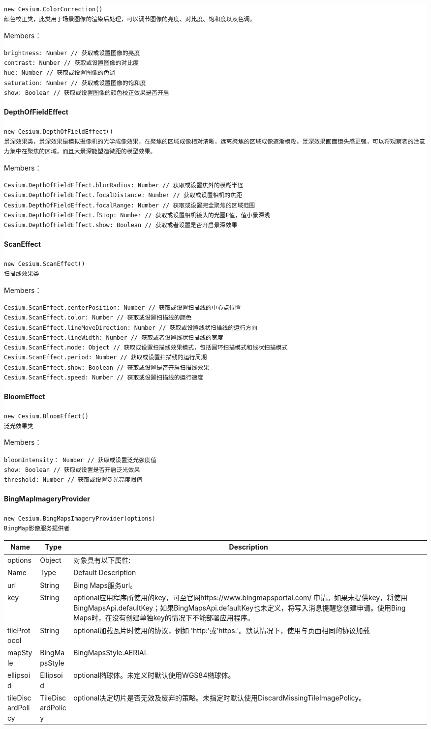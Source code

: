 	new Cesium.ColorCorrection()
	颜色校正类，此类用于场景图像的渲染后处理，可以调节图像的亮度、对比度、饱和度以及色调。
Members：
```
brightness: Number // 获取或设置图像的亮度
contrast: Number // 获取或设置图像的对比度
hue: Number // 获取或设置图像的色调
saturation: Number // 获取或设置图像的饱和度
show: Boolean // 获取或设置图像的颜色校正效果是否开启
```
#### DepthOfFieldEffect
	new Cesium.DepthOfFieldEffect()
	景深效果类，景深效果是模拟摄像机的光学成像效果，在聚焦的区域成像相对清晰，远离聚焦的区域成像逐渐模糊。景深效果画面镜头感更强，可以将观察者的注意力集中在聚焦的区域，而且大景深能塑造微距的模型效果。
Members：
```
Cesium.DepthOfFieldEffect.blurRadius: Number // 获取或设置焦外的模糊半径
Cesium.DepthOfFieldEffect.focalDistance: Number // 获取或设置相机的焦距
Cesium.DepthOfFieldEffect.focalRange: Number // 获取或设置完全聚焦的区域范围
Cesium.DepthOfFieldEffect.fStop: Number // 获取或设置相机镜头的光圈F值，值小景深浅
Cesium.DepthOfFieldEffect.show: Boolean // 获取或者设置是否开启景深效果
```
#### ScanEffect
	new Cesium.ScanEffect()
	扫描线效果类
Members：
```
Cesium.ScanEffect.centerPosition: Number // 获取或设置扫描线的中心点位置
Cesium.ScanEffect.color: Number // 获取或设置扫描线的颜色
Cesium.ScanEffect.lineMoveDirection: Number // 获取或设置线状扫描线的运行方向
Cesium.ScanEffect.lineWidth: Number // 获取或者设置线状扫描线的宽度
Cesium.ScanEffect.mode: Object // 获取或设置扫描线效果模式，包括圆环扫描模式和线状扫描模式
Cesium.ScanEffect.period: Number // 获取或设置扫描线的运行周期 
Cesium.ScanEffect.show: Boolean // 获取或设置是否开启扫描线效果
Cesium.ScanEffect.speed: Number // 获取或设置扫描线的运行速度
```
#### BloomEffect
	new Cesium.BloomEffect()
	泛光效果类
Members：
```
bloomIntensity： Number // 获取或设置泛光强度值
show: Boolean // 获取或设置是否开启泛光效果
threshold: Number // 获取或设置泛光亮度阈值
```
#### BingMapImageryProvider
	new Cesium.BingMapsImageryProvider(options)
	BingMap影像服务提供者
|Name	|Type	|Description|
| --- | --- | --- |
|options	|Object	|对象具有以下属性:|
|Name	|Type	|Default Description|
|url	|String		|Bing Maps服务url。|
|key	|String		|optional应用程序所使用的key，可至官网https://www.bingmapsportal.com/ 申请。如果未提供key，将使用BingMapsApi.defaultKey；如果BingMapsApi.defaultKey也未定义，将写入消息提醒您创建申请。使用Bing Maps时，在没有创建单独key的情况下不能部署应用程序。|
|tileProtocol	|String		|optional加载瓦片时使用的协议，例如 'http:'或'https:'。默认情况下，使用与页面相同的协议加载|
|mapStyle	|BingMapsStyle	|BingMapsStyle.AERIAL	|optional服务类型。culture	String	''optional详细内容请参考http://msdn.microsoft.com/en-us/library/hh441729.aspx |
|ellipsoid	|Ellipsoid		|optional椭球体。未定义时默认使用WGS84椭球体。|
|tileDiscardPolicy	|TileDiscardPolicy		|optional决定切片是否无效及废弃的策略。未指定时默认使用DiscardMissingTileImagePolicy。|